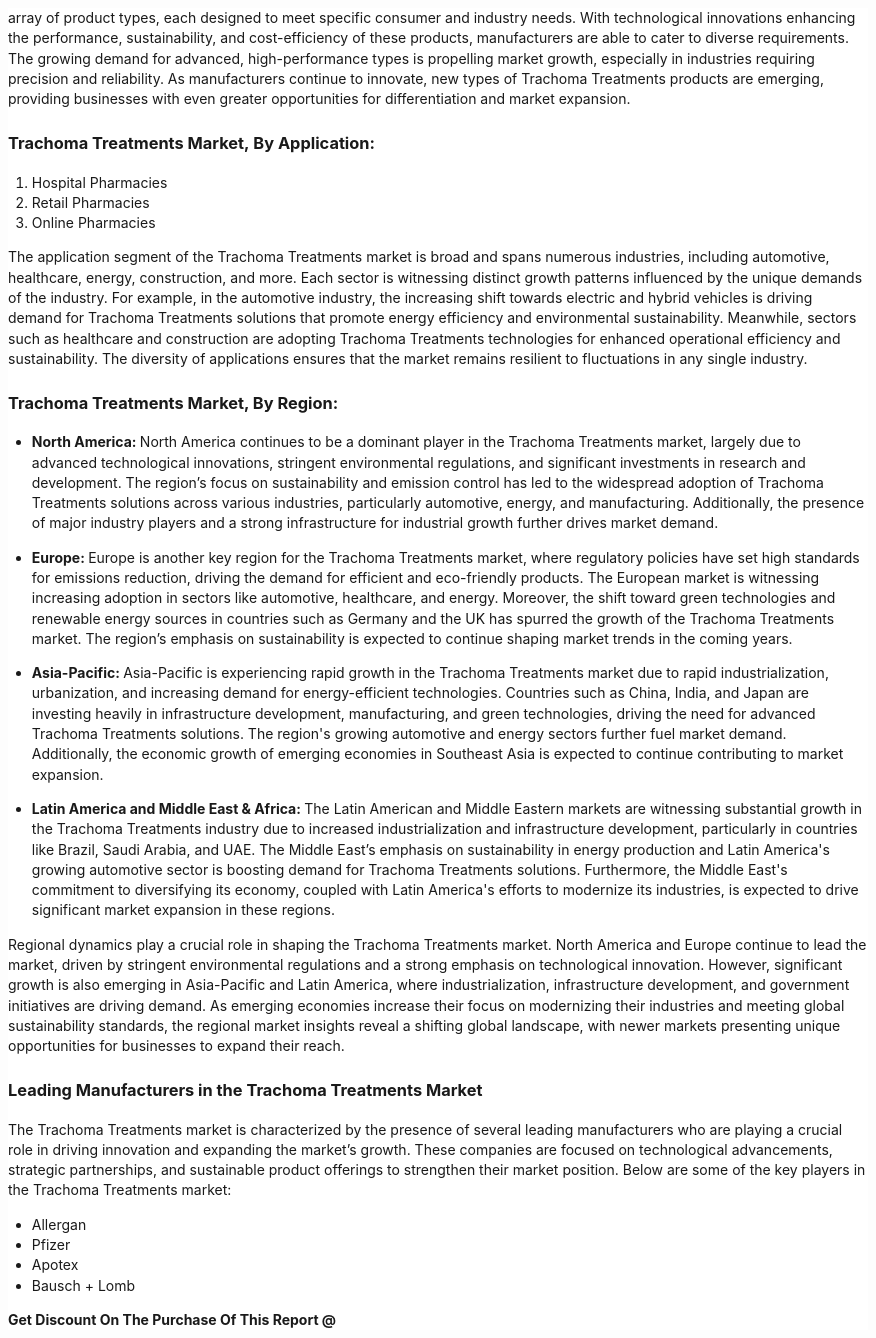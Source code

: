 array of product types, each designed to meet specific consumer and industry needs. With technological innovations enhancing the performance, sustainability, and cost-efficiency of these products, manufacturers are able to cater to diverse requirements. The growing demand for advanced, high-performance types is propelling market growth, especially in industries requiring precision and reliability. As manufacturers continue to innovate, new types of Trachoma Treatments products are emerging, providing businesses with even greater opportunities for differentiation and market expansion.</p><h3>Trachoma Treatments Market,&nbsp;By Application:</h3><ol><li>Hospital Pharmacies<li> Retail Pharmacies<li> Online Pharmacies</li></ol><p>The application segment of the Trachoma Treatments market is broad and spans numerous industries, including automotive, healthcare, energy, construction, and more. Each sector is witnessing distinct growth patterns influenced by the unique demands of the industry. For example, in the automotive industry, the increasing shift towards electric and hybrid vehicles is driving demand for Trachoma Treatments solutions that promote energy efficiency and environmental sustainability. Meanwhile, sectors such as healthcare and construction are adopting Trachoma Treatments technologies for enhanced operational efficiency and sustainability. The diversity of applications ensures that the market remains resilient to fluctuations in any single industry.</p><h3>Trachoma Treatments Market, By Region:</h3><ul><li><p><strong>North America:&nbsp;</strong>North America continues to be a dominant player in the Trachoma Treatments market, largely due to advanced technological innovations, stringent environmental regulations, and significant investments in research and development. The region&rsquo;s focus on sustainability and emission control has led to the widespread adoption of Trachoma Treatments solutions across various industries, particularly automotive, energy, and manufacturing. Additionally, the presence of major industry players and a strong infrastructure for industrial growth further drives market demand.</p></li><li><p><strong><strong>Europe:&nbsp;</strong></strong>Europe is another key region for the Trachoma Treatments market, where regulatory policies have set high standards for emissions reduction, driving the demand for efficient and eco-friendly products. The European market is witnessing increasing adoption in sectors like automotive, healthcare, and energy. Moreover, the shift toward green technologies and renewable energy sources in countries such as Germany and the UK has spurred the growth of the Trachoma Treatments market. The region&rsquo;s emphasis on sustainability is expected to continue shaping market trends in the coming years.</p></li><li><p><strong><strong>Asia-Pacific:&nbsp;</strong></strong>Asia-Pacific is experiencing rapid growth in the Trachoma Treatments market due to rapid industrialization, urbanization, and increasing demand for energy-efficient technologies. Countries such as China, India, and Japan are investing heavily in infrastructure development, manufacturing, and green technologies, driving the need for advanced Trachoma Treatments solutions. The region's growing automotive and energy sectors further fuel market demand. Additionally, the economic growth of emerging economies in Southeast Asia is expected to continue contributing to market expansion.</p></li><li><p><strong><strong>Latin America and Middle East &amp; Africa:&nbsp;</strong></strong>The Latin American and Middle Eastern markets are witnessing substantial growth in the Trachoma Treatments industry due to increased industrialization and infrastructure development, particularly in countries like Brazil, Saudi Arabia, and UAE. The Middle East&rsquo;s emphasis on sustainability in energy production and Latin America's growing automotive sector is boosting demand for Trachoma Treatments solutions. Furthermore, the Middle East's commitment to diversifying its economy, coupled with Latin America's efforts to modernize its industries, is expected to drive significant market expansion in these regions.</p></li></ul><p>Regional dynamics play a crucial role in shaping the Trachoma Treatments market. North America and Europe continue to lead the market, driven by stringent environmental regulations and a strong emphasis on technological innovation. However, significant growth is also emerging in Asia-Pacific and Latin America, where industrialization, infrastructure development, and government initiatives are driving demand. As emerging economies increase their focus on modernizing their industries and meeting global sustainability standards, the regional market insights reveal a shifting global landscape, with newer markets presenting unique opportunities for businesses to expand their reach.</p><h3><strong>Leading Manufacturers in the Trachoma Treatments Market</strong></h3><p>The Trachoma Treatments market is characterized by the presence of several leading manufacturers who are playing a crucial role in driving innovation and expanding the market&rsquo;s growth. These companies are focused on technological advancements, strategic partnerships, and sustainable product offerings to strengthen their market position. Below are some of the key players in the Trachoma Treatments market:</p></div><div class="article-main__content" data-test-id="publishing-text-block"><ul><li><span class="">Allergan<li> Pfizer<li> Apotex<li> Bausch + Lomb</span></li></ul></div><div class="article-main__content" data-test-id="publishing-text-block"><p><span class="font-[700]"><strong>Get Discount On The Purchase Of This Report @</strong>